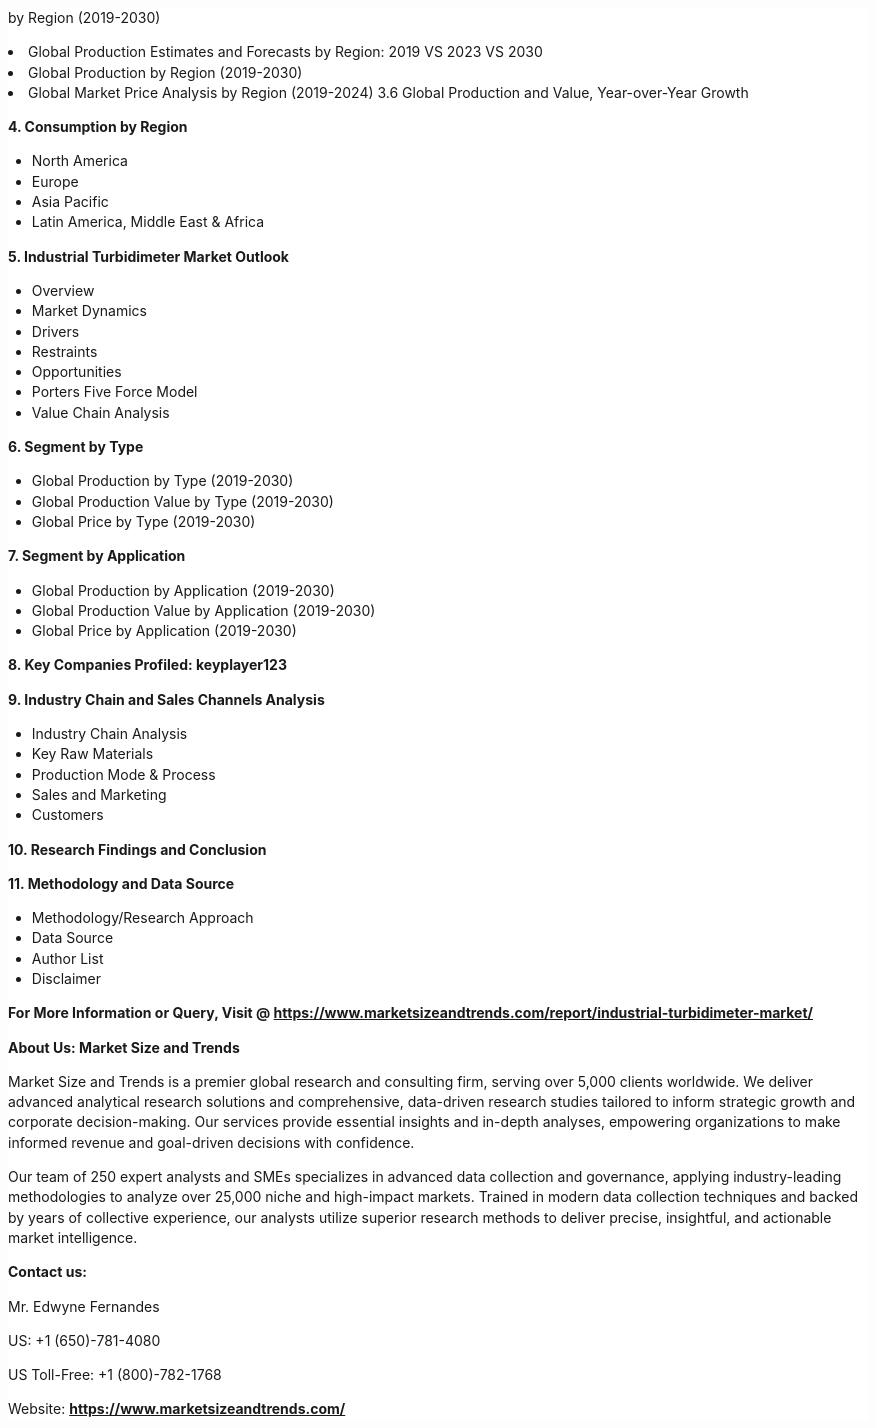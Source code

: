 by Region (2019-2030)</li><li>Global Production Estimates and Forecasts by Region: 2019 VS 2023 VS 2030</li><li>Global Production by Region (2019-2030)</li><li>Global Market Price Analysis by Region (2019-2024) 3.6 Global Production and Value, Year-over-Year Growth</li></ul><p><strong>4. Consumption by Region</strong></p><ul><li>North America</li><li>Europe</li><li>Asia Pacific</li><li>Latin America, Middle East &amp; Africa</li></ul><p><strong>5. Industrial Turbidimeter Market Outlook</strong></p><ul><li>Overview</li><li>Market Dynamics</li><li>Drivers</li><li>Restraints</li><li>Opportunities</li><li>Porters Five Force Model</li><li>Value Chain Analysis&nbsp;</li></ul><p><strong>6. Segment by Type</strong></p><ul><li>Global Production by Type (2019-2030)</li><li>Global Production Value by Type (2019-2030)</li><li>Global Price by Type (2019-2030)</li></ul><p><strong>7. Segment by Application</strong></p><ul><li>Global Production by Application (2019-2030)</li><li>Global Production Value by Application (2019-2030)</li><li>Global Price by Application (2019-2030)</li></ul><p><strong>8. Key Companies Profiled: keyplayer123</strong></p><p><strong>9. Industry Chain and Sales Channels Analysis</strong></p><ul><li>Industry Chain Analysis</li><li>Key Raw Materials</li><li>Production Mode &amp; Process</li><li>Sales and Marketing</li><li>Customers</li></ul><p><strong>10. Research Findings and Conclusion</strong></p><p><strong>11. Methodology and Data Source</strong></p><ul><li>Methodology/Research Approach</li><li>Data Source</li><li>Author List</li><li>Disclaimer</li></ul></p><p><strong>For More Information or Query, Visit @ <a href="https://www.marketsizeandtrends.com/report/industrial-turbidimeter-market/">https://www.marketsizeandtrends.com/report/industrial-turbidimeter-market/</a></strong></p><p><strong>About Us: Market Size and Trends</strong></p><p>Market Size and Trends is a premier global research and consulting firm, serving over 5,000 clients worldwide. We deliver advanced analytical research solutions and comprehensive, data-driven research studies tailored to inform strategic growth and corporate decision-making. Our services provide essential insights and in-depth analyses, empowering organizations to make informed revenue and goal-driven decisions with confidence.</p><p>Our team of 250 expert analysts and SMEs specializes in advanced data collection and governance, applying industry-leading methodologies to analyze over 25,000 niche and high-impact markets. Trained in modern data collection techniques and backed by years of collective experience, our analysts utilize superior research methods to deliver precise, insightful, and actionable market intelligence.</p><p><strong>Contact us:</strong></p><p>Mr. Edwyne Fernandes</p><p>US: +1 (650)-781-4080</p><p>US Toll-Free: +1 (800)-782-1768</p><p>Website: <strong><a href="https://www.marketsizeandtrends.com/">https://www.marketsizeandtrends.com/</a></strong></p>
